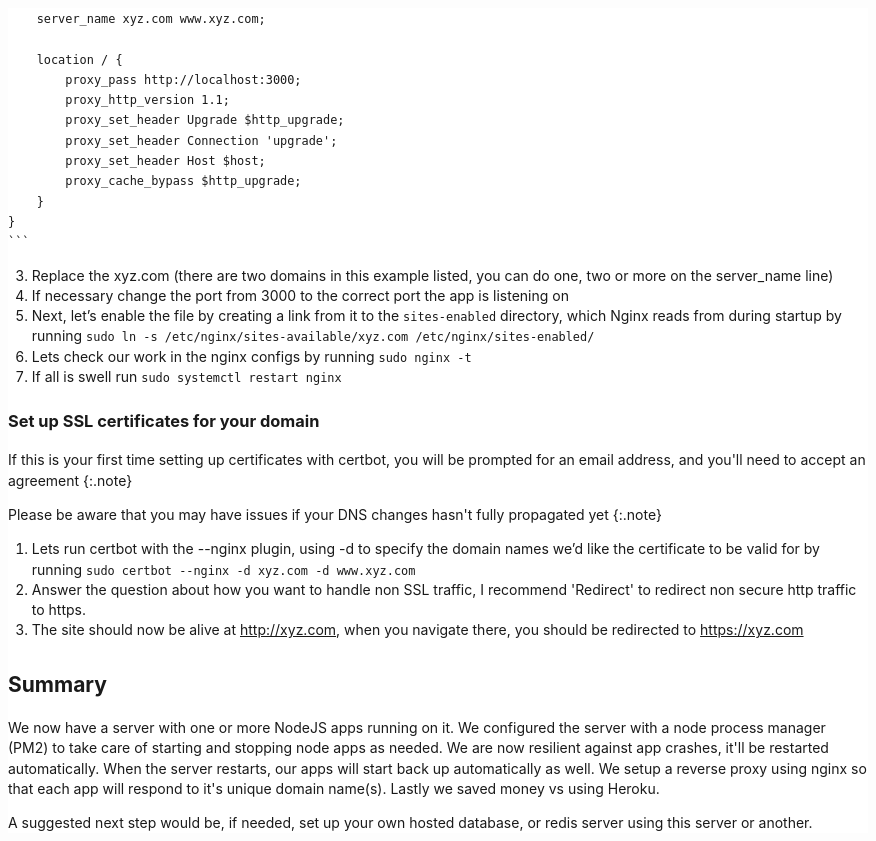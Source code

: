        server_name xyz.com www.xyz.com;

        location / {
            proxy_pass http://localhost:3000;
            proxy_http_version 1.1;
            proxy_set_header Upgrade $http_upgrade;
            proxy_set_header Connection 'upgrade';
            proxy_set_header Host $host;
            proxy_cache_bypass $http_upgrade;
        }
    }
    ```
3. Replace the xyz.com (there are two domains in this example listed,
   you can do one, two or more on the server_name line)
4. If necessary change the port from 3000 to the correct port the app is
   listening on
5. Next, let’s enable the file by creating a link from it to the `sites-enabled`
   directory, which Nginx reads from during startup by running
   `sudo ln -s /etc/nginx/sites-available/xyz.com /etc/nginx/sites-enabled/`
6. Lets check our work in the nginx configs by running `sudo nginx -t`
7. If all is swell run `sudo systemctl restart nginx`

### Set up SSL certificates for your domain

If this is your first time setting up certificates with certbot, you will be
prompted for an email address, and you'll need to accept an agreement
{:.note}

Please be aware that you may have issues if your DNS changes hasn't fully
propagated yet
{:.note}

1. Lets run certbot with the --nginx plugin, using -d to specify the domain
   names we’d like the certificate to be valid for by running
   `sudo certbot --nginx -d xyz.com -d www.xyz.com`
2. Answer the question about how you want to handle non SSL traffic, I recommend
   'Redirect' to redirect non secure http traffic to https.
3. The site should now be alive at http://xyz.com, when you navigate there, you
   should be redirected to https://xyz.com

## Summary

We now have a server with one or more NodeJS apps running on it. We configured
the server with a node process manager (PM2) to take care of starting and
stopping node apps as needed. We are now resilient against app crashes, it'll be
restarted automatically. When the server restarts, our apps will start back up
automatically as well. We setup a reverse proxy using nginx so that each app
will respond to it's unique domain name(s). Lastly we saved money vs using
Heroku.

A suggested next step would be, if needed, set up your own hosted database, or
redis server using this server or another.
